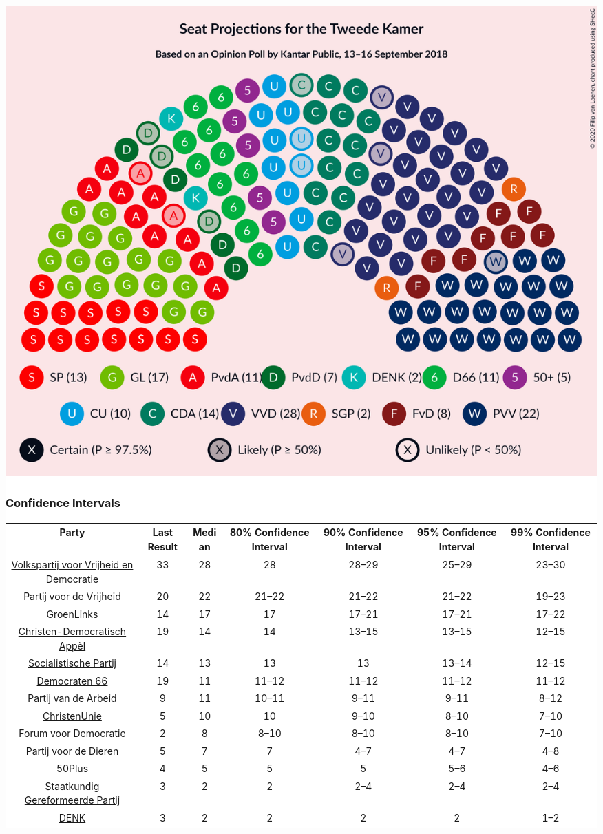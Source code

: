 ![Graph with seating plan not yet produced](2018-09-16-KantarPublic-seating-plan.png "Seating Plan")

### Confidence Intervals

| Party | Last Result | Median | 80% Confidence Interval | 90% Confidence Interval | 95% Confidence Interval | 99% Confidence Interval |
|:-----:|:-----------:|:------:|:-----------------------:|:-----------------------:|:-----------------------:|:-----------------------:|
| <a href="#volkspartij-voor-vrijheid-en-democratie">Volkspartij voor Vrijheid en Democratie</a> | 33 | 28 | 28 |28–29 |25–29 |23–30 |
| <a href="#partij-voor-de-vrijheid">Partij voor de Vrijheid</a> | 20 | 22 | 21–22 |21–22 |21–22 |19–23 |
| <a href="#groenlinks">GroenLinks</a> | 14 | 17 | 17 |17–21 |17–21 |17–22 |
| <a href="#christen-democratisch-appèl">Christen-Democratisch Appèl</a> | 19 | 14 | 14 |13–15 |13–15 |12–15 |
| <a href="#socialistische-partij">Socialistische Partij</a> | 14 | 13 | 13 |13 |13–14 |12–15 |
| <a href="#democraten-66">Democraten 66</a> | 19 | 11 | 11–12 |11–12 |11–12 |11–12 |
| <a href="#partij-van-de-arbeid">Partij van de Arbeid</a> | 9 | 11 | 10–11 |9–11 |9–11 |8–12 |
| <a href="#christenunie">ChristenUnie</a> | 5 | 10 | 10 |9–10 |8–10 |7–10 |
| <a href="#forum-voor-democratie">Forum voor Democratie</a> | 2 | 8 | 8–10 |8–10 |8–10 |7–10 |
| <a href="#partij-voor-de-dieren">Partij voor de Dieren</a> | 5 | 7 | 7 |4–7 |4–7 |4–8 |
| <a href="#50plus">50Plus</a> | 4 | 5 | 5 |5 |5–6 |4–6 |
| <a href="#staatkundig-gereformeerde-partij">Staatkundig Gereformeerde Partij</a> | 3 | 2 | 2 |2–4 |2–4 |2–4 |
| <a href="#denk">DENK</a> | 3 | 2 | 2 |2 |2 |1–2 |
